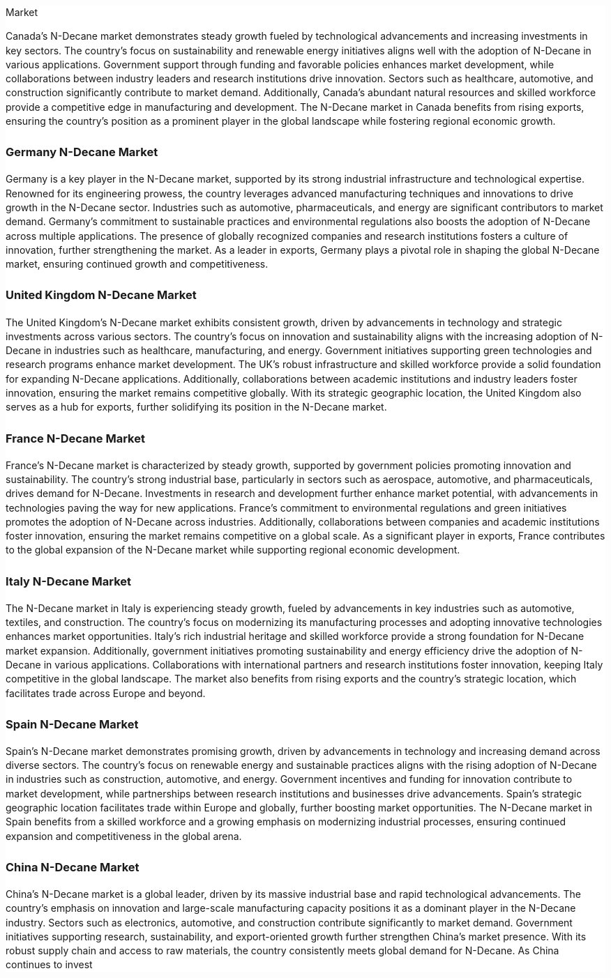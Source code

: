Market</h3><p>Canada&rsquo;s N-Decane market demonstrates steady growth fueled by technological advancements and increasing investments in key sectors. The country&rsquo;s focus on sustainability and renewable energy initiatives aligns well with the adoption of N-Decane in various applications. Government support through funding and favorable policies enhances market development, while collaborations between industry leaders and research institutions drive innovation. Sectors such as healthcare, automotive, and construction significantly contribute to market demand. Additionally, Canada&rsquo;s abundant natural resources and skilled workforce provide a competitive edge in manufacturing and development. The N-Decane market in Canada benefits from rising exports, ensuring the country&rsquo;s position as a prominent player in the global landscape while fostering regional economic growth.</p><h3>Germany N-Decane Market</h3><p>Germany is a key player in the N-Decane market, supported by its strong industrial infrastructure and technological expertise. Renowned for its engineering prowess, the country leverages advanced manufacturing techniques and innovations to drive growth in the N-Decane sector. Industries such as automotive, pharmaceuticals, and energy are significant contributors to market demand. Germany&rsquo;s commitment to sustainable practices and environmental regulations also boosts the adoption of N-Decane across multiple applications. The presence of globally recognized companies and research institutions fosters a culture of innovation, further strengthening the market. As a leader in exports, Germany plays a pivotal role in shaping the global N-Decane market, ensuring continued growth and competitiveness.</p><h3>United Kingdom N-Decane Market</h3><p>The United Kingdom&rsquo;s N-Decane market exhibits consistent growth, driven by advancements in technology and strategic investments across various sectors. The country&rsquo;s focus on innovation and sustainability aligns with the increasing adoption of N-Decane in industries such as healthcare, manufacturing, and energy. Government initiatives supporting green technologies and research programs enhance market development. The UK&rsquo;s robust infrastructure and skilled workforce provide a solid foundation for expanding N-Decane applications. Additionally, collaborations between academic institutions and industry leaders foster innovation, ensuring the market remains competitive globally. With its strategic geographic location, the United Kingdom also serves as a hub for exports, further solidifying its position in the N-Decane market.</p><h3>France N-Decane Market</h3><p>France&rsquo;s N-Decane market is characterized by steady growth, supported by government policies promoting innovation and sustainability. The country&rsquo;s strong industrial base, particularly in sectors such as aerospace, automotive, and pharmaceuticals, drives demand for N-Decane. Investments in research and development further enhance market potential, with advancements in technologies paving the way for new applications. France&rsquo;s commitment to environmental regulations and green initiatives promotes the adoption of N-Decane across industries. Additionally, collaborations between companies and academic institutions foster innovation, ensuring the market remains competitive on a global scale. As a significant player in exports, France contributes to the global expansion of the N-Decane market while supporting regional economic development.</p><h3>Italy N-Decane Market</h3><p>The N-Decane market in Italy is experiencing steady growth, fueled by advancements in key industries such as automotive, textiles, and construction. The country&rsquo;s focus on modernizing its manufacturing processes and adopting innovative technologies enhances market opportunities. Italy&rsquo;s rich industrial heritage and skilled workforce provide a strong foundation for N-Decane market expansion. Additionally, government initiatives promoting sustainability and energy efficiency drive the adoption of N-Decane in various applications. Collaborations with international partners and research institutions foster innovation, keeping Italy competitive in the global landscape. The market also benefits from rising exports and the country&rsquo;s strategic location, which facilitates trade across Europe and beyond.</p><h3>Spain N-Decane Market</h3><p>Spain&rsquo;s N-Decane market demonstrates promising growth, driven by advancements in technology and increasing demand across diverse sectors. The country&rsquo;s focus on renewable energy and sustainable practices aligns with the rising adoption of N-Decane in industries such as construction, automotive, and energy. Government incentives and funding for innovation contribute to market development, while partnerships between research institutions and businesses drive advancements. Spain&rsquo;s strategic geographic location facilitates trade within Europe and globally, further boosting market opportunities. The N-Decane market in Spain benefits from a skilled workforce and a growing emphasis on modernizing industrial processes, ensuring continued expansion and competitiveness in the global arena.</p><h3>China N-Decane Market</h3><p>China&rsquo;s N-Decane market is a global leader, driven by its massive industrial base and rapid technological advancements. The country&rsquo;s emphasis on innovation and large-scale manufacturing capacity positions it as a dominant player in the N-Decane industry. Sectors such as electronics, automotive, and construction contribute significantly to market demand. Government initiatives supporting research, sustainability, and export-oriented growth further strengthen China&rsquo;s market presence. With its robust supply chain and access to raw materials, the country consistently meets global demand for N-Decane. As China continues to invest